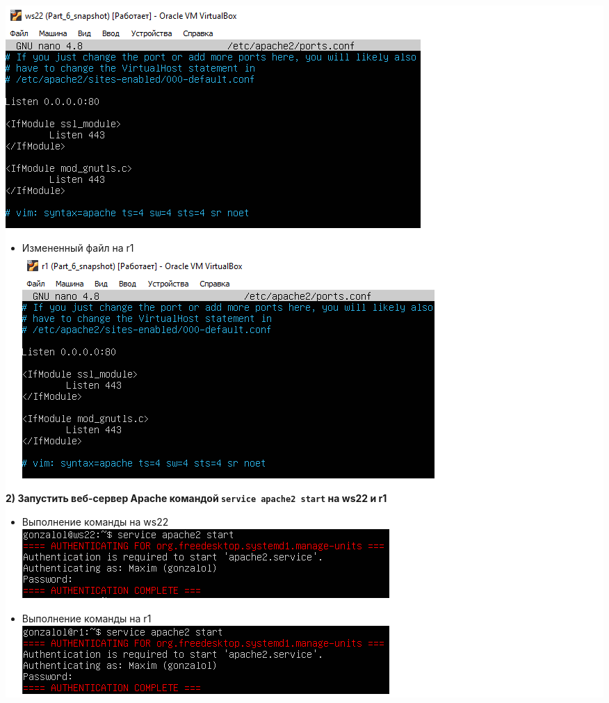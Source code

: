   ![7.1_ws22_apache_port_config](screenshots/7.1_ws22_apache_port_config.png)
  

* Измененный файл на r1 \
  ![7.1_r1_apache_port_config](screenshots/7.1_r1_apache_port_config.png)
  

**2) Запустить веб-сервер Apache командой `service apache2 start` на ws22 и r1**
* Выполнение команды на ws22 \
  ![7.2_ws22_apache_start](screenshots/7.2_ws22_apache_start.png)
  

* Выполнение команды на r1 \
  ![7.2_r1_apache_start](screenshots/7.2_r1_apache_start.png)
  